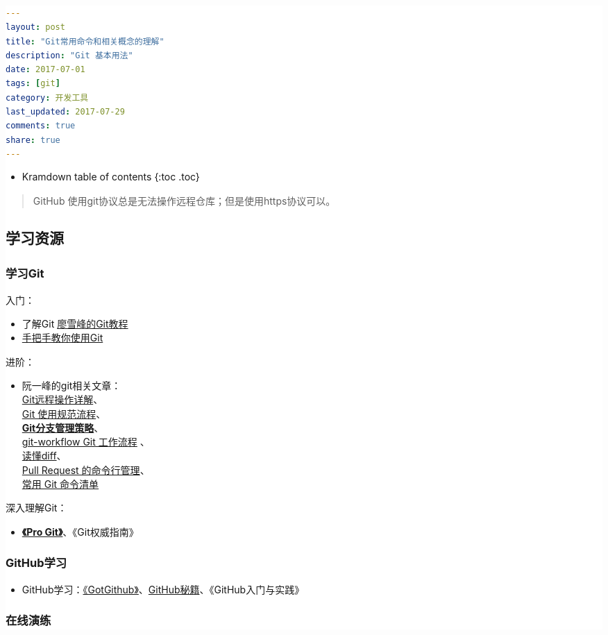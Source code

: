 ```yaml
---
layout: post
title: "Git常用命令和相关概念的理解"
description: "Git 基本用法"
date: 2017-07-01
tags: [git]
category: 开发工具
last_updated: 2017-07-29
comments: true
share: true
---
```


* Kramdown table of contents
{:toc .toc}


> GitHub 使用git协议总是无法操作远程仓库；但是使用https协议可以。 


## 学习资源

### 学习Git


入门： 

- 了解Git [廖雪峰的Git教程](http://www.liaoxuefeng.com/)
- [手把手教你使用Git](http://blog.jobbole.com/78960/)


进阶：

- 阮一峰的git相关文章：    
  [Git远程操作详解](http://www.ruanyifeng.com/blog/2014/06/git_remote.html "Git远程操作详解 - 阮一峰的网络日志")、  
  [Git 使用规范流程](http://www.ruanyifeng.com/blog/2015/08/git-use-process.html "Git 使用规范流程 - 阮一峰的网络日志")、  
  [**Git分支管理策略**](http://www.ruanyifeng.com/blog/2012/07/git.html "必看 Git分支管理策略 - 阮一峰的网络日志- 必看")、  
  [git-workflow Git 工作流程](http://www.ruanyifeng.com/blog/2015/12/git-workflow.html "Git 工作流程 - 阮一峰的网络日志") 、  
  [读懂diff](http://www.ruanyifeng.com/blog/2012/08/how_to_read_diff.html "读懂diff - 阮一峰的网络日志")、    
  [Pull Request 的命令行管理](http://www.ruanyifeng.com/blog/2017/07/pull_request.html "Pull Request 的命令行管理 - 阮一峰的网络日志")、    
  [常用 Git 命令清单](http://www.ruanyifeng.com/blog/2015/12/git-cheat-sheet.html "常用 Git 命令清单 - 阮一峰的网络日志")   

深入理解Git：

- [**《Pro Git》**](https://git-scm.com/book/zh/v2 "必看")、《Git权威指南》

### GitHub学习

- GitHub学习：[《GotGithub》](http://www.worldhello.net/gotgithub/)、[GitHub秘籍](https://github.com/tiimgreen/github-cheat-sheet/blob/master/README.zh-cn.md)、《GitHub入门与实践》


### 在线演练
